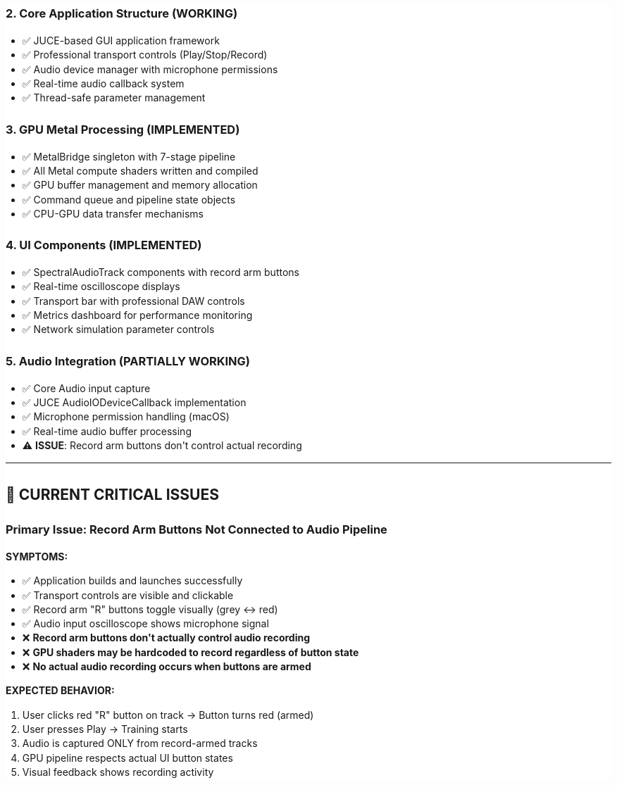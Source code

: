 ### **2. Core Application Structure (WORKING)**

- ✅ JUCE-based GUI application framework
- ✅ Professional transport controls (Play/Stop/Record)
- ✅ Audio device manager with microphone permissions
- ✅ Real-time audio callback system
- ✅ Thread-safe parameter management

### **3. GPU Metal Processing (IMPLEMENTED)**

- ✅ MetalBridge singleton with 7-stage pipeline
- ✅ All Metal compute shaders written and compiled
- ✅ GPU buffer management and memory allocation
- ✅ Command queue and pipeline state objects
- ✅ CPU-GPU data transfer mechanisms

### **4. UI Components (IMPLEMENTED)**

- ✅ SpectralAudioTrack components with record arm buttons
- ✅ Real-time oscilloscope displays
- ✅ Transport bar with professional DAW controls
- ✅ Metrics dashboard for performance monitoring
- ✅ Network simulation parameter controls

### **5. Audio Integration (PARTIALLY WORKING)**

- ✅ Core Audio input capture
- ✅ JUCE AudioIODeviceCallback implementation
- ✅ Microphone permission handling (macOS)
- ✅ Real-time audio buffer processing
- ⚠️ **ISSUE**: Record arm buttons don't control actual recording

---

## 🔴 **CURRENT CRITICAL ISSUES**

### **Primary Issue: Record Arm Buttons Not Connected to Audio Pipeline**

**SYMPTOMS:**

- ✅ Application builds and launches successfully
- ✅ Transport controls are visible and clickable
- ✅ Record arm "R" buttons toggle visually (grey ↔ red)
- ✅ Audio input oscilloscope shows microphone signal
- ❌ **Record arm buttons don't actually control audio recording**
- ❌ **GPU shaders may be hardcoded to record regardless of button state**
- ❌ **No actual audio recording occurs when buttons are armed**

**EXPECTED BEHAVIOR:**

1. User clicks red "R" button on track → Button turns red (armed)
2. User presses Play → Training starts
3. Audio is captured ONLY from record-armed tracks
4. GPU pipeline respects actual UI button states
5. Visual feedback shows recording activity
